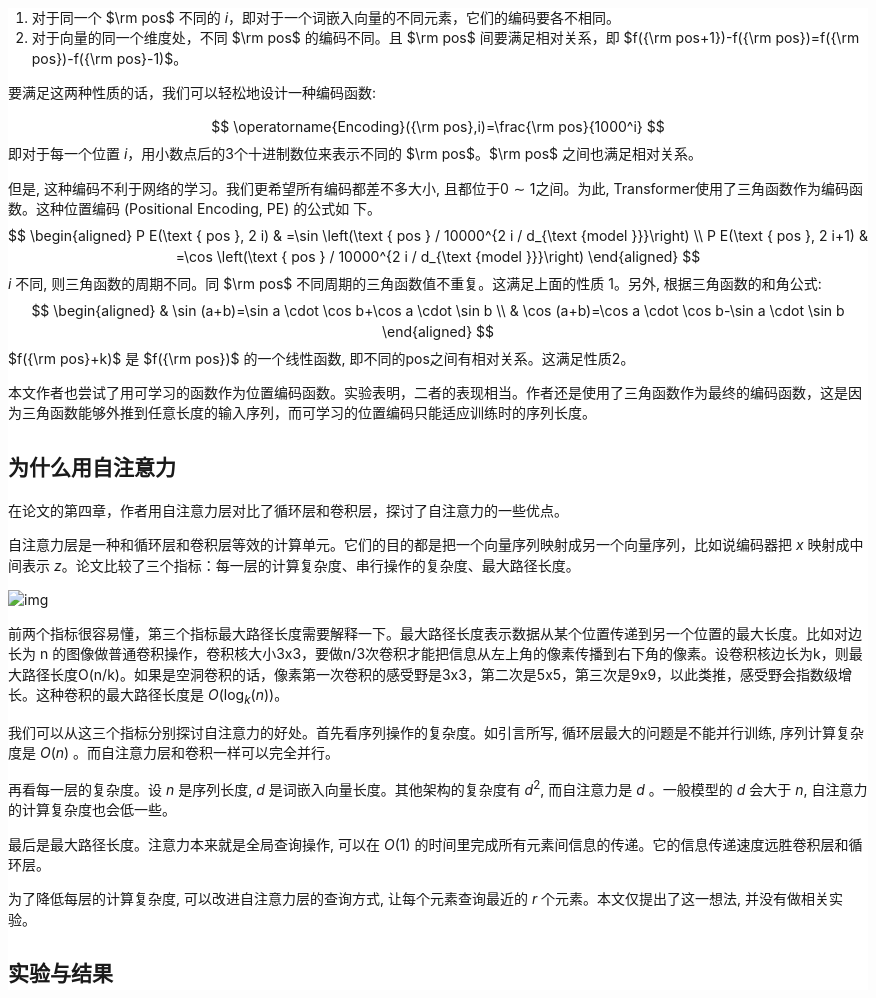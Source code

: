 1. 对于同一个 $\rm pos$ 不同的 $i$，即对于一个词嵌入向量的不同元素，它们的编码要各不相同。
2. 对于向量的同一个维度处，不同 $\rm pos$ 的编码不同。且 $\rm pos$ 间要满足相对关系，即 $f({\rm pos+1})-f({\rm pos})=f({\rm pos})-f({\rm pos}-1)$。

要满足这两种性质的话，我们可以轻松地设计一种编码函数:

$$
\operatorname{Encoding}({\rm pos},i)=\frac{\rm pos}{1000^i}
$$
即对于每一个位置 $i$，用小数点后的3个十进制数位来表示不同的 $\rm pos$。$\rm pos$ 之间也满足相对关系。

但是, 这种编码不利于网络的学习。我们更希望所有编码都差不多大小, 且都位于$0\sim 1$之间。为此, Transformer使用了三角函数作为编码函数。这种位置编码 (Positional Encoding, PE) 的公式如 下。
$$
\begin{aligned}
P E(\text { pos }, 2 i) & =\sin \left(\text { pos } / 10000^{2 i / d_{\text {model }}}\right) \\
P E(\text { pos }, 2 i+1) & =\cos \left(\text { pos } / 10000^{2 i / d_{\text {model }}}\right)
\end{aligned}
$$
$i$ 不同, 则三角函数的周期不同。同 $\rm pos$ 不同周期的三角函数值不重复。这满足上面的性质 1。另外, 根据三角函数的和角公式:
$$
\begin{aligned}
& \sin (a+b)=\sin a \cdot \cos b+\cos a \cdot \sin b \\
& \cos (a+b)=\cos a \cdot \cos b-\sin a \cdot \sin b
\end{aligned}
$$
$f({\rm pos}+k)$ 是 $f({\rm pos})$ 的一个线性函数, 即不同的pos之间有相对关系。这满足性质2。

本文作者也尝试了用可学习的函数作为位置编码函数。实验表明，二者的表现相当。作者还是使用了三角函数作为最终的编码函数，这是因为三角函数能够外推到任意长度的输入序列，而可学习的位置编码只能适应训练时的序列长度。

## 为什么用自注意力

在论文的第四章，作者用自注意力层对比了循环层和卷积层，探讨了自注意力的一些优点。

自注意力层是一种和循环层和卷积层等效的计算单元。它们的目的都是把一个向量序列映射成另一个向量序列，比如说编码器把 $x$ 映射成中间表示 $z$。论文比较了三个指标：每一层的计算复杂度、串行操作的复杂度、最大路径长度。

![img](https://zhouyifan.net/2022/11/12/20220925-Transformer/10.jpg)

前两个指标很容易懂，第三个指标最大路径长度需要解释一下。最大路径长度表示数据从某个位置传递到另一个位置的最大长度。比如对边长为 n 的图像做普通卷积操作，卷积核大小3x3，要做n/3次卷积才能把信息从左上角的像素传播到右下角的像素。设卷积核边长为k，则最大路径长度O(n/k)。如果是空洞卷积的话，像素第一次卷积的感受野是3x3，第二次是5x5，第三次是9x9，以此类推，感受野会指数级增长。这种卷积的最大路径长度是 $O(\log_k(n))$。

我们可以从这三个指标分别探讨自注意力的好处。首先看序列操作的复杂度。如引言所写, 循环层最大的问题是不能并行训练, 序列计算复杂度是 $O(n)$ 。而自注意力层和卷积一样可以完全并行。

再看每一层的复杂度。设 $n$ 是序列长度, $d$ 是词嵌入向量长度。其他架构的复杂度有 $d^2$, 而自注意力是 $d$ 。一般模型的 $d$ 会大于 $n$, 自注意力的计算复杂度也会低一些。

最后是最大路径长度。注意力本来就是全局查询操作, 可以在 $O(1)$ 的时间里完成所有元素间信息的传递。它的信息传递速度远胜卷积层和循环层。

为了降低每层的计算复杂度, 可以改进自注意力层的查询方式, 让每个元素查询最近的 $r$ 个元素。本文仅提出了这一想法, 并没有做相关实验。

## 实验与结果

